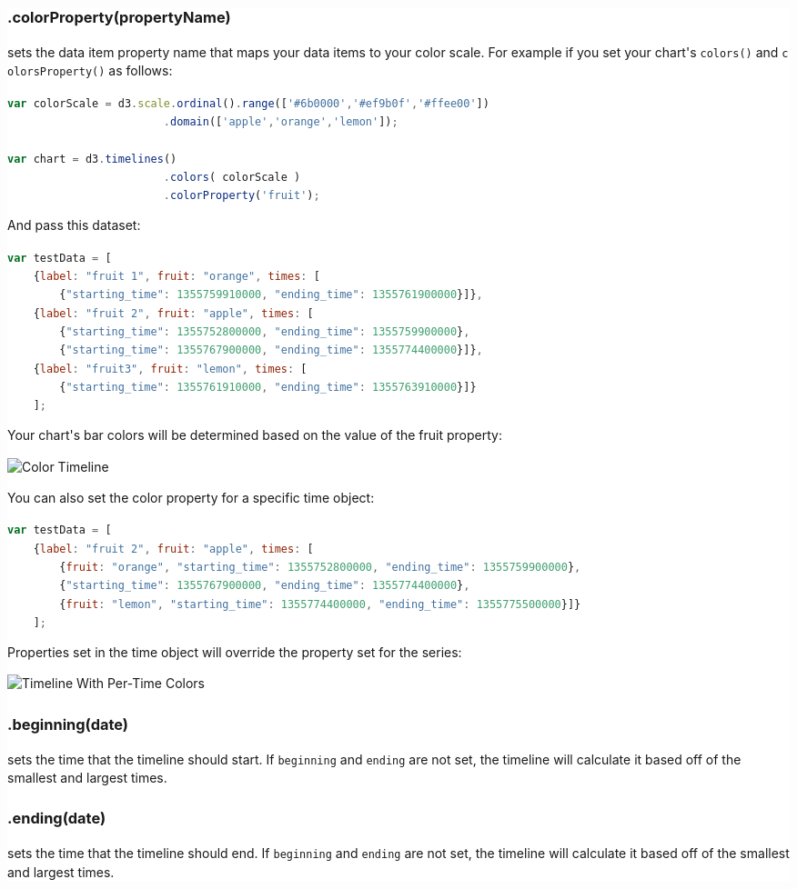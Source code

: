 ### .colorProperty(propertyName)

sets the data item property name that maps your data items to your color scale. For example if you set your chart's `colors()` and `colorsProperty()` as follows:

```js
var colorScale = d3.scale.ordinal().range(['#6b0000','#ef9b0f','#ffee00'])
						.domain(['apple','orange','lemon']);

var chart = d3.timelines()
						.colors( colorScale )
						.colorProperty('fruit');
```

And pass this dataset:

```js
var testData = [
	{label: "fruit 1", fruit: "orange", times: [
		{"starting_time": 1355759910000, "ending_time": 1355761900000}]},
	{label: "fruit 2", fruit: "apple", times: [
		{"starting_time": 1355752800000, "ending_time": 1355759900000},
		{"starting_time": 1355767900000, "ending_time": 1355774400000}]},
	{label: "fruit3", fruit: "lemon", times: [
		{"starting_time": 1355761910000, "ending_time": 1355763910000}]}
	];
```
Your chart's bar colors will be determined based on the value of the fruit property:

![Color Timeline](examples/timeline7.png)

You can also set the color property for a specific time object:

```js
var testData = [
	{label: "fruit 2", fruit: "apple", times: [
		{fruit: "orange", "starting_time": 1355752800000, "ending_time": 1355759900000},
		{"starting_time": 1355767900000, "ending_time": 1355774400000},
		{fruit: "lemon", "starting_time": 1355774400000, "ending_time": 1355775500000}]}
	];
```

Properties set in the time object will override the property set for the series:

![Timeline With Per-Time Colors](examples/timeline8.png)

### .beginning(date)

sets the time that the timeline should start. If `beginning` and `ending` are not set, the timeline will calculate it based off of the smallest and largest times.

### .ending(date)

sets the time that the timeline should end. If `beginning` and `ending` are not set, the timeline will calculate it based off of the smallest and largest times.

